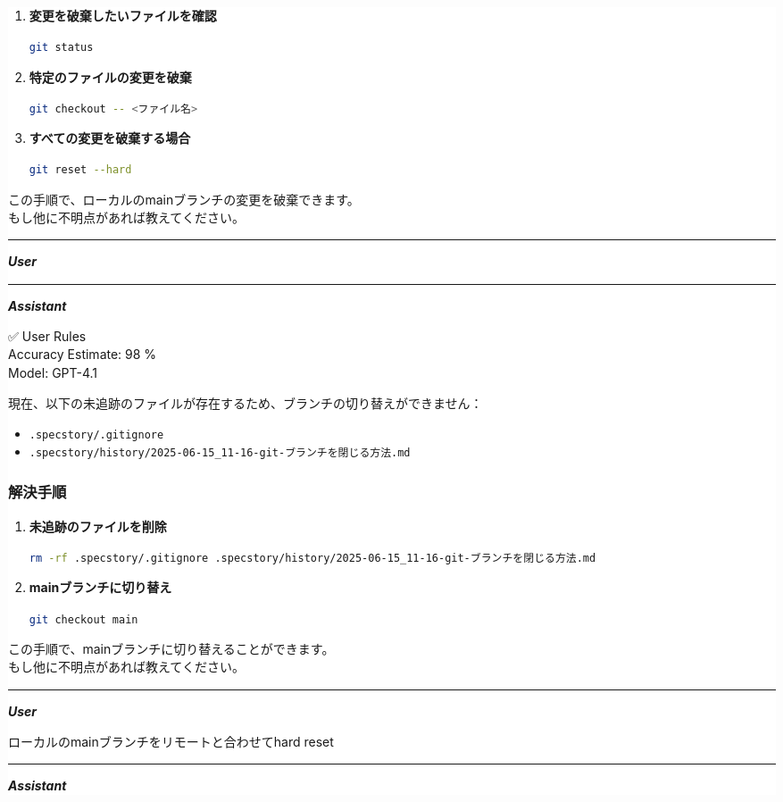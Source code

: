 1. **変更を破棄したいファイルを確認**  
   ```bash
   git status
   ```

2. **特定のファイルの変更を破棄**  
   ```bash
   git checkout -- <ファイル名>
   ```

3. **すべての変更を破棄する場合**  
   ```bash
   git reset --hard
   ```

この手順で、ローカルのmainブランチの変更を破棄できます。  
もし他に不明点があれば教えてください。

---

_**User**_



---

_**Assistant**_

✅  User Rules  
Accuracy Estimate: 98 %  
Model: GPT-4.1

現在、以下の未追跡のファイルが存在するため、ブランチの切り替えができません：

- `.specstory/.gitignore`
- `.specstory/history/2025-06-15_11-16-git-ブランチを閉じる方法.md`

### 解決手順

1. **未追跡のファイルを削除**  
   ```bash
   rm -rf .specstory/.gitignore .specstory/history/2025-06-15_11-16-git-ブランチを閉じる方法.md
   ```

2. **mainブランチに切り替え**  
   ```bash
   git checkout main
   ```

この手順で、mainブランチに切り替えることができます。  
もし他に不明点があれば教えてください。

---

_**User**_

ローカルのmainブランチをリモートと合わせてhard reset

---

_**Assistant**_
